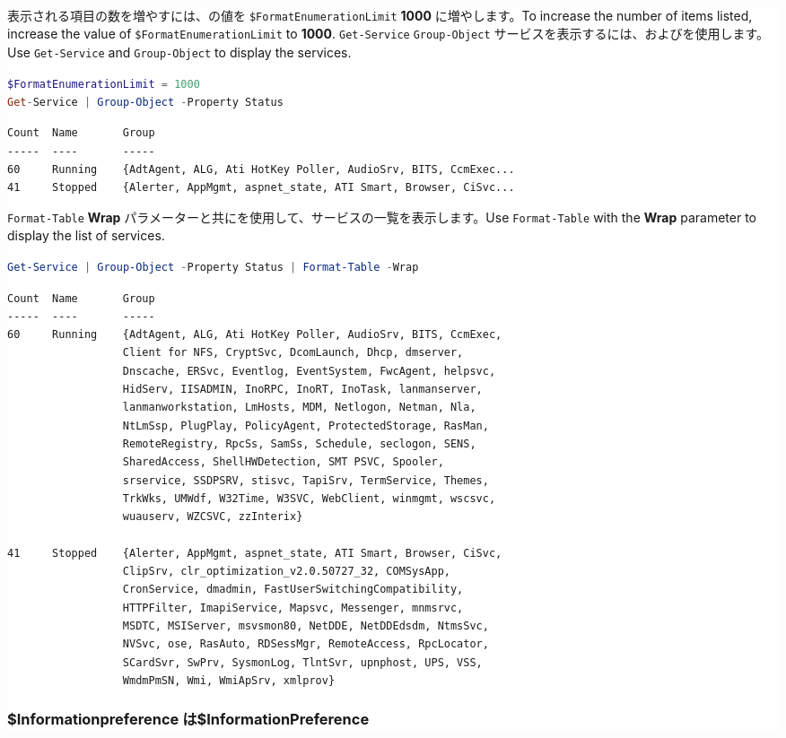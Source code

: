 <span data-ttu-id="7102d-302">表示される項目の数を増やすには、の値を `$FormatEnumerationLimit` **1000** に増やします。</span><span class="sxs-lookup"><span data-stu-id="7102d-302">To increase the number of items listed, increase the value of `$FormatEnumerationLimit` to **1000**.</span></span> <span data-ttu-id="7102d-303">`Get-Service` `Group-Object` サービスを表示するには、およびを使用します。</span><span class="sxs-lookup"><span data-stu-id="7102d-303">Use `Get-Service` and `Group-Object` to display the services.</span></span>

```powershell
$FormatEnumerationLimit = 1000
Get-Service | Group-Object -Property Status
```

```Output
Count  Name       Group
-----  ----       -----
60     Running    {AdtAgent, ALG, Ati HotKey Poller, AudioSrv, BITS, CcmExec...
41     Stopped    {Alerter, AppMgmt, aspnet_state, ATI Smart, Browser, CiSvc...
```

<span data-ttu-id="7102d-304">`Format-Table` **Wrap** パラメーターと共にを使用して、サービスの一覧を表示します。</span><span class="sxs-lookup"><span data-stu-id="7102d-304">Use `Format-Table` with the **Wrap** parameter to display the list of services.</span></span>

```powershell
Get-Service | Group-Object -Property Status | Format-Table -Wrap
```

```Output
Count  Name       Group
-----  ----       -----
60     Running    {AdtAgent, ALG, Ati HotKey Poller, AudioSrv, BITS, CcmExec,
                  Client for NFS, CryptSvc, DcomLaunch, Dhcp, dmserver,
                  Dnscache, ERSvc, Eventlog, EventSystem, FwcAgent, helpsvc,
                  HidServ, IISADMIN, InoRPC, InoRT, InoTask, lanmanserver,
                  lanmanworkstation, LmHosts, MDM, Netlogon, Netman, Nla,
                  NtLmSsp, PlugPlay, PolicyAgent, ProtectedStorage, RasMan,
                  RemoteRegistry, RpcSs, SamSs, Schedule, seclogon, SENS,
                  SharedAccess, ShellHWDetection, SMT PSVC, Spooler,
                  srservice, SSDPSRV, stisvc, TapiSrv, TermService, Themes,
                  TrkWks, UMWdf, W32Time, W3SVC, WebClient, winmgmt, wscsvc,
                  wuauserv, WZCSVC, zzInterix}

41     Stopped    {Alerter, AppMgmt, aspnet_state, ATI Smart, Browser, CiSvc,
                  ClipSrv, clr_optimization_v2.0.50727_32, COMSysApp,
                  CronService, dmadmin, FastUserSwitchingCompatibility,
                  HTTPFilter, ImapiService, Mapsvc, Messenger, mnmsrvc,
                  MSDTC, MSIServer, msvsmon80, NetDDE, NetDDEdsdm, NtmsSvc,
                  NVSvc, ose, RasAuto, RDSessMgr, RemoteAccess, RpcLocator,
                  SCardSvr, SwPrv, SysmonLog, TlntSvr, upnphost, UPS, VSS,
                  WmdmPmSN, Wmi, WmiApSrv, xmlprov}
```

### <a name="informationpreference"></a><span data-ttu-id="7102d-305">\$Informationpreference は</span><span class="sxs-lookup"><span data-stu-id="7102d-305">\$InformationPreference</span></span>
